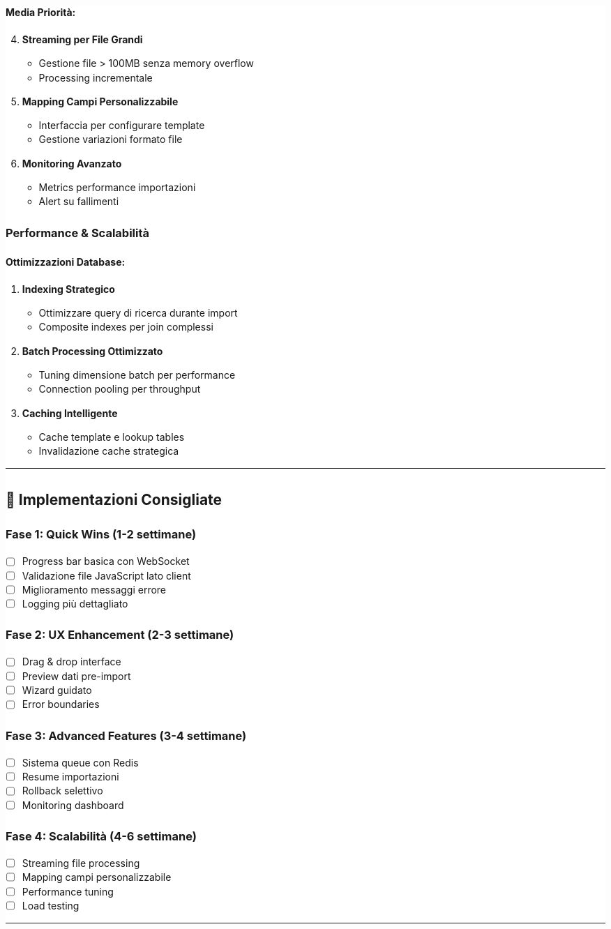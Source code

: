 #### **Media Priorità:**
4. **Streaming per File Grandi**
   - Gestione file > 100MB senza memory overflow
   - Processing incrementale

5. **Mapping Campi Personalizzabile**
   - Interfaccia per configurare template
   - Gestione variazioni formato file

6. **Monitoring Avanzato**
   - Metrics performance importazioni
   - Alert su fallimenti

### **Performance & Scalabilità**

#### **Ottimizzazioni Database:**
1. **Indexing Strategico**
   - Ottimizzare query di ricerca durante import
   - Composite indexes per join complessi

2. **Batch Processing Ottimizzato**
   - Tuning dimensione batch per performance
   - Connection pooling per throughput

3. **Caching Intelligente**
   - Cache template e lookup tables
   - Invalidazione cache strategica

---

## 🔧 **Implementazioni Consigliate**

### **Fase 1: Quick Wins (1-2 settimane)**
- [ ] Progress bar basica con WebSocket
- [ ] Validazione file JavaScript lato client
- [ ] Miglioramento messaggi errore
- [ ] Logging più dettagliato

### **Fase 2: UX Enhancement (2-3 settimane)**
- [ ] Drag & drop interface
- [ ] Preview dati pre-import
- [ ] Wizard guidato
- [ ] Error boundaries

### **Fase 3: Advanced Features (3-4 settimane)** 
- [ ] Sistema queue con Redis
- [ ] Resume importazioni
- [ ] Rollback selettivo
- [ ] Monitoring dashboard

### **Fase 4: Scalabilità (4-6 settimane)**
- [ ] Streaming file processing
- [ ] Mapping campi personalizzabile
- [ ] Performance tuning
- [ ] Load testing

---